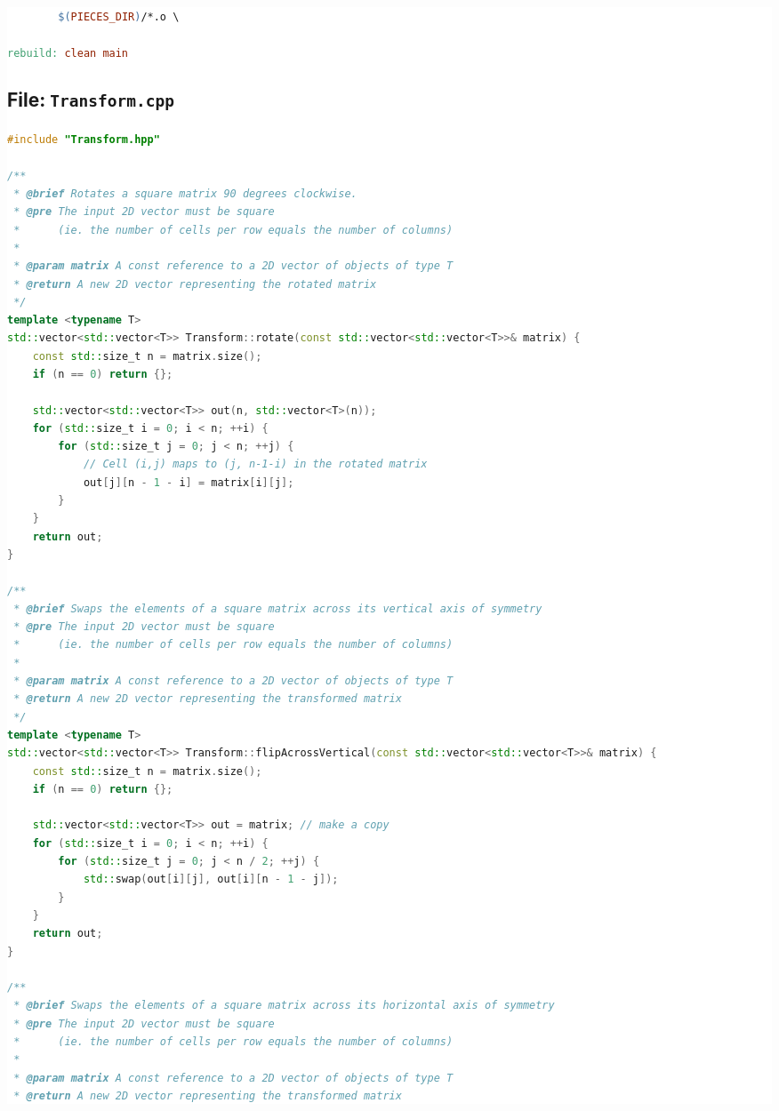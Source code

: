 ```makefile
		$(PIECES_DIR)/*.o \

rebuild: clean main
```

## File: `Transform.cpp`

```cpp
#include "Transform.hpp"

/**
 * @brief Rotates a square matrix 90 degrees clockwise.
 * @pre The input 2D vector must be square 
 *      (ie. the number of cells per row equals the number of columns)
 * 
 * @param matrix A const reference to a 2D vector of objects of type T
 * @return A new 2D vector representing the rotated matrix
 */
template <typename T>
std::vector<std::vector<T>> Transform::rotate(const std::vector<std::vector<T>>& matrix) {
    const std::size_t n = matrix.size();
    if (n == 0) return {};

    std::vector<std::vector<T>> out(n, std::vector<T>(n));
    for (std::size_t i = 0; i < n; ++i) {
        for (std::size_t j = 0; j < n; ++j) {
            // Cell (i,j) maps to (j, n-1-i) in the rotated matrix
            out[j][n - 1 - i] = matrix[i][j];
        }
    }
    return out;
}

/**
 * @brief Swaps the elements of a square matrix across its vertical axis of symmetry
 * @pre The input 2D vector must be square 
 *      (ie. the number of cells per row equals the number of columns)
 * 
 * @param matrix A const reference to a 2D vector of objects of type T
 * @return A new 2D vector representing the transformed matrix
 */
template <typename T>
std::vector<std::vector<T>> Transform::flipAcrossVertical(const std::vector<std::vector<T>>& matrix) {
    const std::size_t n = matrix.size();
    if (n == 0) return {};

    std::vector<std::vector<T>> out = matrix; // make a copy
    for (std::size_t i = 0; i < n; ++i) {
        for (std::size_t j = 0; j < n / 2; ++j) {
            std::swap(out[i][j], out[i][n - 1 - j]);
        }
    }
    return out;
}

/**
 * @brief Swaps the elements of a square matrix across its horizontal axis of symmetry
 * @pre The input 2D vector must be square 
 *      (ie. the number of cells per row equals the number of columns)
 * 
 * @param matrix A const reference to a 2D vector of objects of type T
 * @return A new 2D vector representing the transformed matrix
```